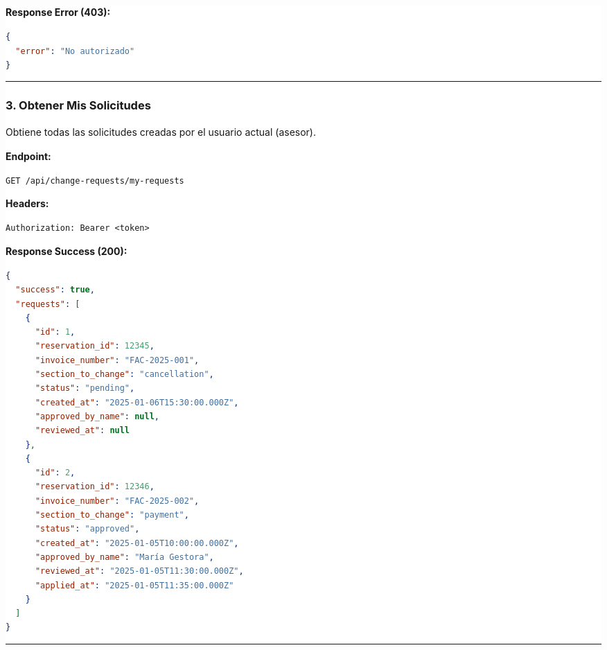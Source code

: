 **Response Error (403):**
```json
{
  "error": "No autorizado"
}
```

---

### 3. Obtener Mis Solicitudes

Obtiene todas las solicitudes creadas por el usuario actual (asesor).

**Endpoint:**
```http
GET /api/change-requests/my-requests
```

**Headers:**
```http
Authorization: Bearer <token>
```

**Response Success (200):**
```json
{
  "success": true,
  "requests": [
    {
      "id": 1,
      "reservation_id": 12345,
      "invoice_number": "FAC-2025-001",
      "section_to_change": "cancellation",
      "status": "pending",
      "created_at": "2025-01-06T15:30:00.000Z",
      "approved_by_name": null,
      "reviewed_at": null
    },
    {
      "id": 2,
      "reservation_id": 12346,
      "invoice_number": "FAC-2025-002",
      "section_to_change": "payment",
      "status": "approved",
      "created_at": "2025-01-05T10:00:00.000Z",
      "approved_by_name": "María Gestora",
      "reviewed_at": "2025-01-05T11:30:00.000Z",
      "applied_at": "2025-01-05T11:35:00.000Z"
    }
  ]
}
```

---
